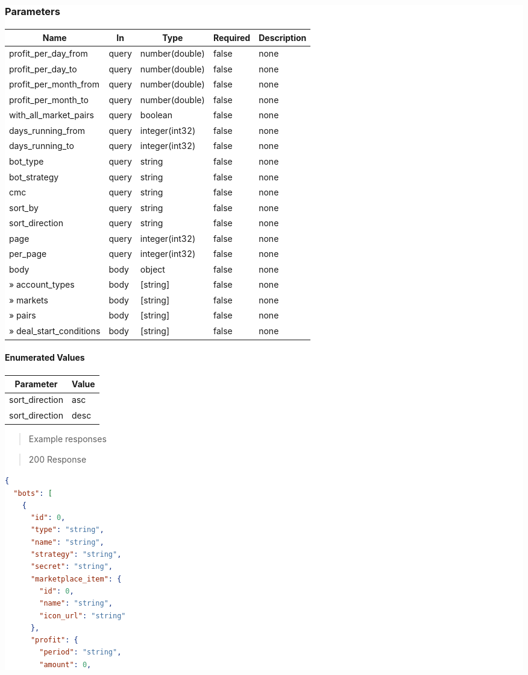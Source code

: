 <h3 id="getver1marketplacepresets-parameters">Parameters</h3>

|Name|In|Type|Required|Description|
|---|---|---|---|---|
|profit_per_day_from|query|number(double)|false|none|
|profit_per_day_to|query|number(double)|false|none|
|profit_per_month_from|query|number(double)|false|none|
|profit_per_month_to|query|number(double)|false|none|
|with_all_market_pairs|query|boolean|false|none|
|days_running_from|query|integer(int32)|false|none|
|days_running_to|query|integer(int32)|false|none|
|bot_type|query|string|false|none|
|bot_strategy|query|string|false|none|
|cmc|query|string|false|none|
|sort_by|query|string|false|none|
|sort_direction|query|string|false|none|
|page|query|integer(int32)|false|none|
|per_page|query|integer(int32)|false|none|
|body|body|object|false|none|
|» account_types|body|[string]|false|none|
|» markets|body|[string]|false|none|
|» pairs|body|[string]|false|none|
|» deal_start_conditions|body|[string]|false|none|

#### Enumerated Values

|Parameter|Value|
|---|---|
|sort_direction|asc|
|sort_direction|desc|

> Example responses

> 200 Response

```json
{
  "bots": [
    {
      "id": 0,
      "type": "string",
      "name": "string",
      "strategy": "string",
      "secret": "string",
      "marketplace_item": {
        "id": 0,
        "name": "string",
        "icon_url": "string"
      },
      "profit": {
        "period": "string",
        "amount": 0,
```